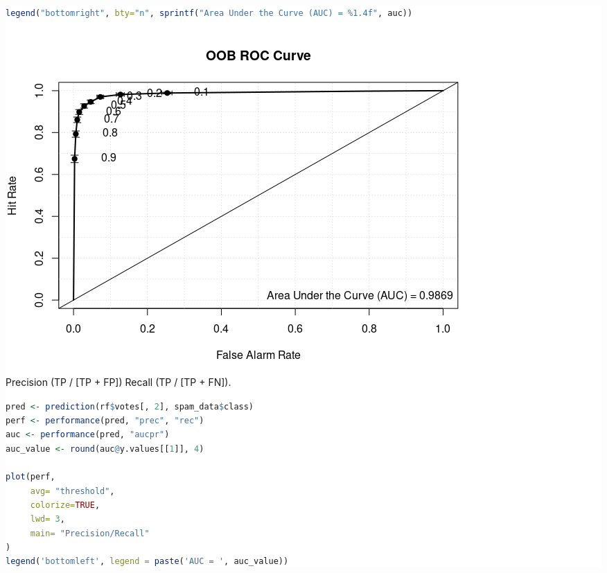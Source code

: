 ``` r
legend("bottomright", bty="n", sprintf("Area Under the Curve (AUC) = %1.4f", auc))
```

![](img/roc_verification_ci-1.png)

Precision (TP / \[TP + FP\]) Recall (TP / \[TP + FN\]).

``` r
pred <- prediction(rf$votes[, 2], spam_data$class)
perf <- performance(pred, "prec", "rec")
auc <- performance(pred, "aucpr")
auc_value <- round(auc@y.values[[1]], 4)

plot(perf,
     avg= "threshold",
     colorize=TRUE,
     lwd= 3,
     main= "Precision/Recall"
)
legend('bottomleft', legend = paste('AUC = ', auc_value))
```
